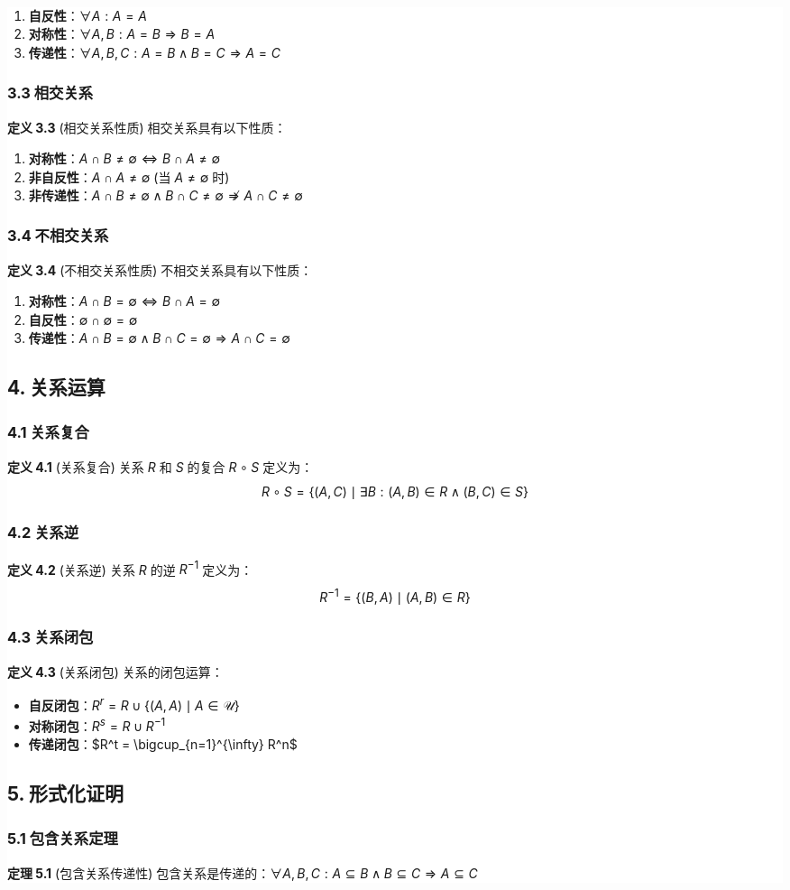1. **自反性**：$\forall A: A = A$
2. **对称性**：$\forall A, B: A = B \Rightarrow B = A$
3. **传递性**：$\forall A, B, C: A = B \land B = C \Rightarrow A = C$

### 3.3 相交关系

**定义 3.3** (相交关系性质)
相交关系具有以下性质：

1. **对称性**：$A \cap B \neq \emptyset \iff B \cap A \neq \emptyset$
2. **非自反性**：$A \cap A \neq \emptyset$ (当 $A \neq \emptyset$ 时)
3. **非传递性**：$A \cap B \neq \emptyset \land B \cap C \neq \emptyset \not\Rightarrow A \cap C \neq \emptyset$

### 3.4 不相交关系

**定义 3.4** (不相交关系性质)
不相交关系具有以下性质：

1. **对称性**：$A \cap B = \emptyset \iff B \cap A = \emptyset$
2. **自反性**：$\emptyset \cap \emptyset = \emptyset$
3. **传递性**：$A \cap B = \emptyset \land B \cap C = \emptyset \Rightarrow A \cap C = \emptyset$

## 4. 关系运算

### 4.1 关系复合

**定义 4.1** (关系复合)
关系 $R$ 和 $S$ 的复合 $R \circ S$ 定义为：
$$R \circ S = \{(A, C) \mid \exists B: (A, B) \in R \land (B, C) \in S\}$$

### 4.2 关系逆

**定义 4.2** (关系逆)
关系 $R$ 的逆 $R^{-1}$ 定义为：
$$R^{-1} = \{(B, A) \mid (A, B) \in R\}$$

### 4.3 关系闭包

**定义 4.3** (关系闭包)
关系的闭包运算：

- **自反闭包**：$R^r = R \cup \{(A, A) \mid A \in \mathcal{U}\}$
- **对称闭包**：$R^s = R \cup R^{-1}$
- **传递闭包**：$R^t = \bigcup_{n=1}^{\infty} R^n$

## 5. 形式化证明

### 5.1 包含关系定理

**定理 5.1** (包含关系传递性)
包含关系是传递的：$\forall A, B, C: A \subseteq B \land B \subseteq C \Rightarrow A \subseteq C$
